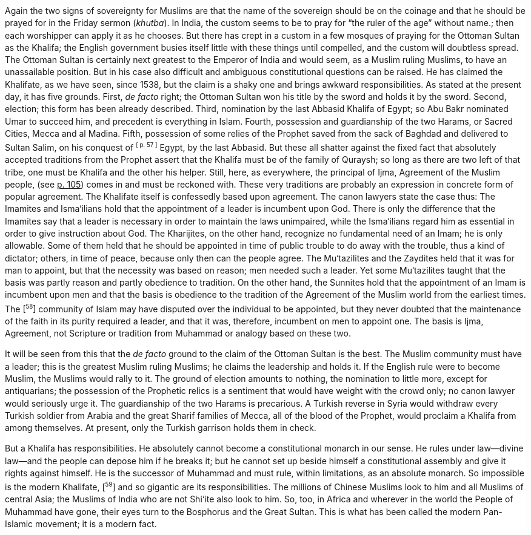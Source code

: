 Again the two signs of sovereignty for Muslims are that the name of the sovereign should be on the coinage and that he should be prayed for in the Friday sermon (_khutba_). In India, the custom seems to be to pray for “the ruler of the age” without name.; then each worshipper can apply it as he chooses. But there has crept in a custom in a few mosques of praying for the Ottoman Sultan as the Khalifa; the English government busies itself little with these things until compelled, and the custom will doubtless spread. The Ottoman Sultan is certainly next greatest to the Emperor of India and would seem, as a Muslim ruling Muslims, to have an unassailable position. But in his case also difficult and ambiguous constitutional questions can be raised. He has claimed the Khalifate, as we have seen, since 1538, but the claim is a shaky one and brings awkward responsibilities. As stated at the present day, it has five grounds. First, _de facto_ right; the Ottoman Sultan won his title by the sword and holds it by the sword. Second, election; this form has been already described. Third, nomination by the last Abbasid Khalifa of Egypt; so Abu Bakr nominated Umar to succeed him, and precedent is everything in Islam. Fourth, possession and guardianship of the two Harams, or Sacred Cities, Mecca and al Madina. Fifth, possession of some relies of the Prophet saved from the sack of Baghdad and delivered to Sultan Salim, on his conquest of <span id="p57"><sup><small>[ p. 57 ]</small></sup></span> Egypt, by the last Abbasid. But these all shatter against the fixed fact that absolutely accepted traditions from the Prophet assert that the Khalifa must be of the family of Quraysh; so long as there are two left of that tribe, one must be Khalifa and the other his helper. Still, here, as everywhere, the principal of Ijma, Agreement of the Muslim people, (see [p. 105](./2_2#p105)) comes in and must be reckoned with. These very traditions are probably an expression in concrete form of popular agreement. The Khalifate itself is confessedly based upon agreement. The canon lawyers state the case thus: The Imamites and Isma‘ilians hold that the appointment of a leader is incumbent upon God. There is only the difference that the Imamites say that a leader is necessary in order to maintain the laws unimpaired, while the Isma‘ilians regard him as essential in order to give instruction about God. The Kharijites, on the other hand, recognize no fundamental need of an Imam; he is only allowable. Some of them held that he should be appointed in time of public trouble to do away with the trouble, thus a kind of dictator; others, in time of peace, because only then can the people agree. The Mu‘tazilites and the Zaydites held that it was for man to appoint, but that the necessity was based on reason; men needed such a leader. Yet some Mu‘tazilites taught that the basis was partly reason and partly obedience to tradition. On the other hand, the Sunnites hold that the appointment of an Imam is incumbent upon men and that the basis is obedience to the tradition of the Agreement of the Muslim world from the earliest times. The <span id="p58">[<sup><small>58</small></sup>]</span> community of Islam may have disputed over the individual to be appointed, but they never doubted that the maintenance of the faith in its purity required a leader, and that it was, therefore, incumbent on men to appoint one. The basis is Ijma, Agreement, not Scripture or tradition from Muhammad or analogy based on these two.

It will be seen from this that the _de facto_ ground to the claim of the Ottoman Sultan is the best. The Muslim community must have a leader; this is the greatest Muslim ruling Muslims; he claims the leadership and holds it. If the English rule were to become Muslim, the Muslims would rally to it. The ground of election amounts to nothing, the nomination to little more, except for antiquarians; the possession of the Prophetic relics is a sentiment that would have weight with the crowd only; no canon lawyer would seriously urge it. The guardianship of the two Harams is precarious. A Turkish reverse in Syria would withdraw every Turkish soldier from Arabia and the great Sharif families of Mecca, all of the blood of the Prophet, would proclaim a Khalifa from among themselves. At present, only the Turkish garrison holds them in check.

But a Khalifa has responsibilities. He absolutely cannot become a constitutional monarch in our sense. He rules under law—divine law—and the people can depose him if he breaks it; but he cannot set up beside himself a constitutional assembly and give it rights against himself. He is the successor of Muhammad and must rule, within limitations, as an absolute monarch. So impossible is the modern Khalifate, <span id="p59">[<sup><small>59</small></sup>]</span> and so gigantic are its responsibilities. The millions of Chinese Muslims look to him and all Muslims of central Asia; the Muslims of India who are not Shi‘ite also look to him. So, too, in Africa and wherever in the world the People of Muhammad have gone, their eyes turn to the Bosphorus and the Great Sultan. This is what has been called the modern Pan-Islamic movement; it is a modern fact.
